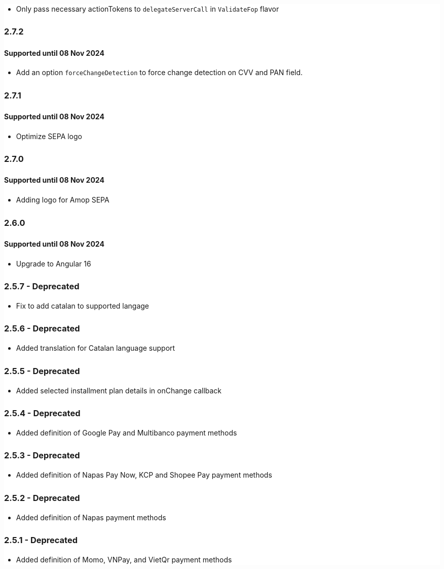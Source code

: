 - Only pass necessary actionTokens to `delegateServerCall` in `ValidateFop` flavor

### 2.7.2

#### Supported until 08 Nov 2024

- Add an option `forceChangeDetection` to force change detection on CVV and PAN field.

### 2.7.1

#### Supported until 08 Nov 2024

- Optimize SEPA logo

### 2.7.0

#### Supported until 08 Nov 2024

- Adding logo for Amop SEPA

### 2.6.0

#### Supported until 08 Nov 2024

- Upgrade to Angular 16

### 2.5.7 - Deprecated

- Fix to add catalan to supported langage

### 2.5.6 - Deprecated

- Added translation for Catalan language support

### 2.5.5 - Deprecated

- Added selected installment plan details in onChange callback

### 2.5.4 - Deprecated

- Added definition of Google Pay and Multibanco payment methods

### 2.5.3 - Deprecated

- Added definition of Napas Pay Now, KCP and Shopee Pay payment methods

### 2.5.2 - Deprecated

- Added definition of Napas payment methods

### 2.5.1 - Deprecated

- Added definition of Momo, VNPay, and VietQr payment methods

